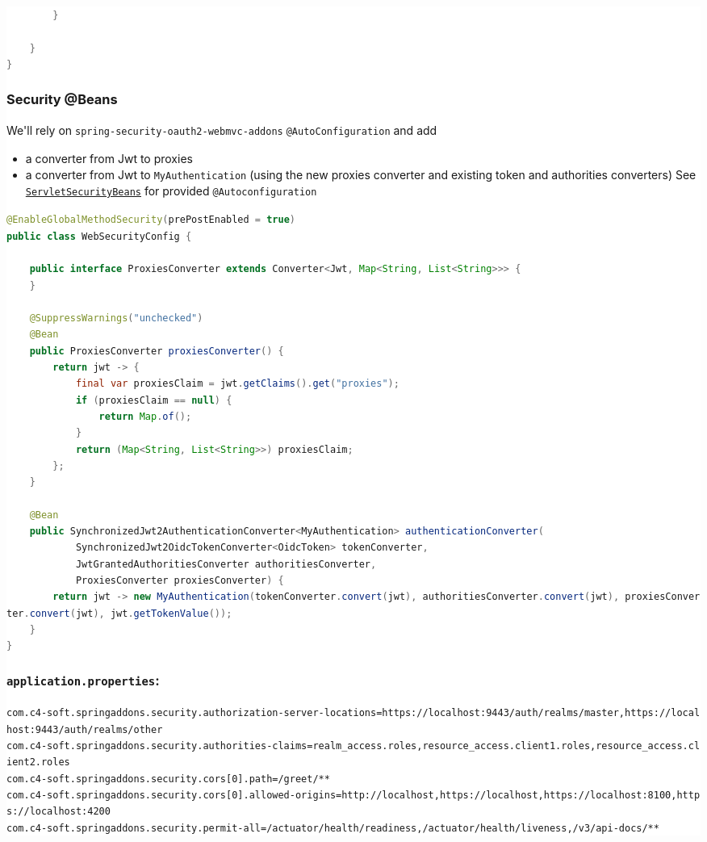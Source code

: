 ```java
		}

	}
}
```

### Security @Beans
We'll rely on `spring-security-oauth2-webmvc-addons` `@AutoConfiguration` and add 
- a converter from Jwt to proxies
- a converter from Jwt to `MyAuthentication` (using the new proxies converter and existing token and authorities converters)
See [`ServletSecurityBeans`](https://github.com/ch4mpy/spring-addons/blob/master/webmvc/spring-security-oauth2-webmvc-addons/src/main/java/com/c4_soft/springaddons/security/oauth2/config/synchronised/ServletSecurityBeans.java) for provided `@Autoconfiguration`
```java
@EnableGlobalMethodSecurity(prePostEnabled = true)
public class WebSecurityConfig {

	public interface ProxiesConverter extends Converter<Jwt, Map<String, List<String>>> {
	}

	@SuppressWarnings("unchecked")
	@Bean
	public ProxiesConverter proxiesConverter() {
		return jwt -> {
			final var proxiesClaim = jwt.getClaims().get("proxies");
			if (proxiesClaim == null) {
				return Map.of();
			}
			return (Map<String, List<String>>) proxiesClaim;
		};
	}

	@Bean
	public SynchronizedJwt2AuthenticationConverter<MyAuthentication> authenticationConverter(
			SynchronizedJwt2OidcTokenConverter<OidcToken> tokenConverter,
			JwtGrantedAuthoritiesConverter authoritiesConverter,
			ProxiesConverter proxiesConverter) {
		return jwt -> new MyAuthentication(tokenConverter.convert(jwt), authoritiesConverter.convert(jwt), proxiesConverter.convert(jwt), jwt.getTokenValue());
	}
}
```
### `application.properties`:
```properties
com.c4-soft.springaddons.security.authorization-server-locations=https://localhost:9443/auth/realms/master,https://localhost:9443/auth/realms/other
com.c4-soft.springaddons.security.authorities-claims=realm_access.roles,resource_access.client1.roles,resource_access.client2.roles
com.c4-soft.springaddons.security.cors[0].path=/greet/**
com.c4-soft.springaddons.security.cors[0].allowed-origins=http://localhost,https://localhost,https://localhost:8100,https://localhost:4200
com.c4-soft.springaddons.security.permit-all=/actuator/health/readiness,/actuator/health/liveness,/v3/api-docs/**
```
